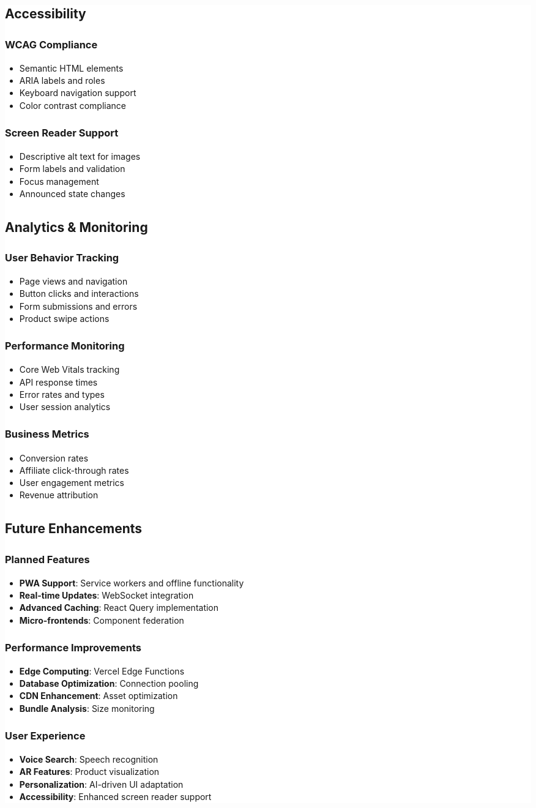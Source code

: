 ## Accessibility

### WCAG Compliance
- Semantic HTML elements
- ARIA labels and roles
- Keyboard navigation support
- Color contrast compliance

### Screen Reader Support
- Descriptive alt text for images
- Form labels and validation
- Focus management
- Announced state changes

## Analytics & Monitoring

### User Behavior Tracking
- Page views and navigation
- Button clicks and interactions
- Form submissions and errors
- Product swipe actions

### Performance Monitoring
- Core Web Vitals tracking
- API response times
- Error rates and types
- User session analytics

### Business Metrics
- Conversion rates
- Affiliate click-through rates
- User engagement metrics
- Revenue attribution

## Future Enhancements

### Planned Features
- **PWA Support**: Service workers and offline functionality
- **Real-time Updates**: WebSocket integration
- **Advanced Caching**: React Query implementation
- **Micro-frontends**: Component federation

### Performance Improvements
- **Edge Computing**: Vercel Edge Functions
- **Database Optimization**: Connection pooling
- **CDN Enhancement**: Asset optimization
- **Bundle Analysis**: Size monitoring

### User Experience
- **Voice Search**: Speech recognition
- **AR Features**: Product visualization
- **Personalization**: AI-driven UI adaptation
- **Accessibility**: Enhanced screen reader support